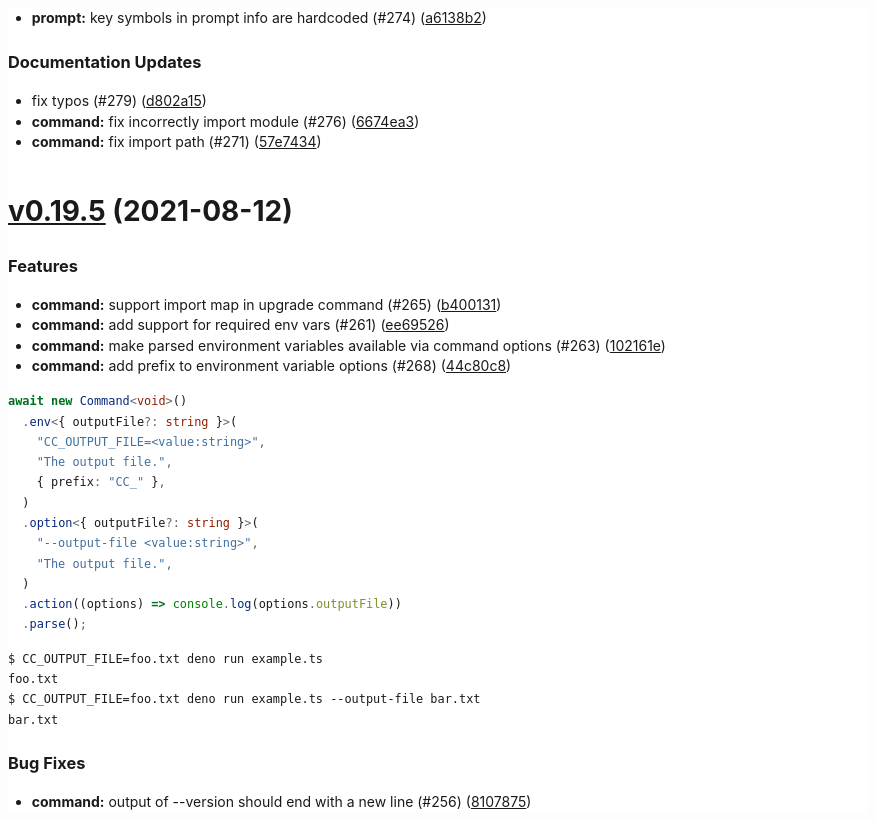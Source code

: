 - **prompt:** key symbols in prompt info are hardcoded (#274)
  ([a6138b2](https://github.com/c4spar/deno-cliffy/commit/a6138b2))

### Documentation Updates

- fix typos (#279)
  ([d802a15](https://github.com/c4spar/deno-cliffy/commit/d802a15))
- **command:** fix incorrectly import module (#276)
  ([6674ea3](https://github.com/c4spar/deno-cliffy/commit/6674ea3))
- **command:** fix import path (#271)
  ([57e7434](https://github.com/c4spar/deno-cliffy/commit/57e7434))

# [v0.19.5](https://github.com/c4spar/deno-cliffy/compare/v0.19.4...v0.19.5) (2021-08-12)

### Features

- **command:** support import map in upgrade command (#265)
  ([b400131](https://github.com/c4spar/deno-cliffy/commit/b400131))
- **command:** add support for required env vars (#261)
  ([ee69526](https://github.com/c4spar/deno-cliffy/commit/ee69526))
- **command:** make parsed environment variables available via command options
  (#263) ([102161e](https://github.com/c4spar/deno-cliffy/commit/102161e))
- **command:** add prefix to environment variable options (#268)
  ([44c80c8](https://github.com/c4spar/deno-cliffy/commit/44c80c8))

```ts
await new Command<void>()
  .env<{ outputFile?: string }>(
    "CC_OUTPUT_FILE=<value:string>",
    "The output file.",
    { prefix: "CC_" },
  )
  .option<{ outputFile?: string }>(
    "--output-file <value:string>",
    "The output file.",
  )
  .action((options) => console.log(options.outputFile))
  .parse();
```

```console
$ CC_OUTPUT_FILE=foo.txt deno run example.ts
foo.txt
$ CC_OUTPUT_FILE=foo.txt deno run example.ts --output-file bar.txt
bar.txt
```

### Bug Fixes

- **command:** output of --version should end with a new line (#256)
  ([8107875](https://github.com/c4spar/deno-cliffy/commit/8107875))
